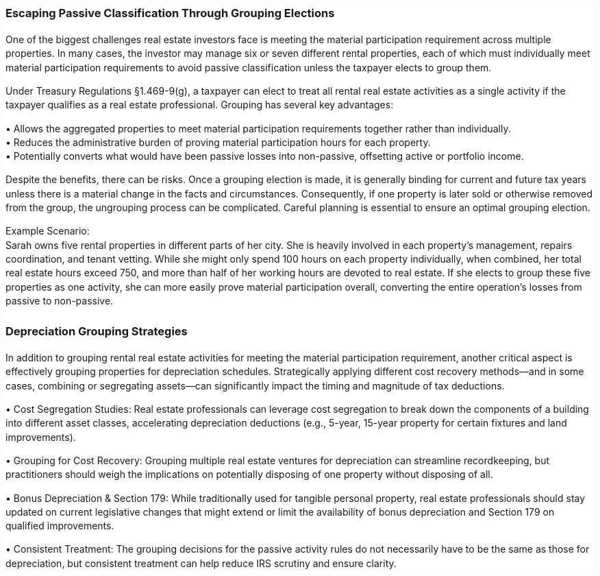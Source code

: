 
### Escaping Passive Classification Through Grouping Elections

One of the biggest challenges real estate investors face is meeting the material participation requirement across multiple properties. In many cases, the investor may manage six or seven different rental properties, each of which must individually meet material participation requirements to avoid passive classification unless the taxpayer elects to group them.

Under Treasury Regulations §1.469-9(g), a taxpayer can elect to treat all rental real estate activities as a single activity if the taxpayer qualifies as a real estate professional. Grouping has several key advantages:

• Allows the aggregated properties to meet material participation requirements together rather than individually.  
• Reduces the administrative burden of proving material participation hours for each property.  
• Potentially converts what would have been passive losses into non-passive, offsetting active or portfolio income.

Despite the benefits, there can be risks. Once a grouping election is made, it is generally binding for current and future tax years unless there is a material change in the facts and circumstances. Consequently, if one property is later sold or otherwise removed from the group, the ungrouping process can be complicated. Careful planning is essential to ensure an optimal grouping election.

Example Scenario:  
Sarah owns five rental properties in different parts of her city. She is heavily involved in each property’s management, repairs coordination, and tenant vetting. While she might only spend 100 hours on each property individually, when combined, her total real estate hours exceed 750, and more than half of her working hours are devoted to real estate. If she elects to group these five properties as one activity, she can more easily prove material participation overall, converting the entire operation’s losses from passive to non-passive.


### Depreciation Grouping Strategies

In addition to grouping rental real estate activities for meeting the material participation requirement, another critical aspect is effectively grouping properties for depreciation schedules. Strategically applying different cost recovery methods—and in some cases, combining or segregating assets—can significantly impact the timing and magnitude of tax deductions.

• Cost Segregation Studies: Real estate professionals can leverage cost segregation to break down the components of a building into different asset classes, accelerating depreciation deductions (e.g., 5-year, 15-year property for certain fixtures and land improvements).  

• Grouping for Cost Recovery: Grouping multiple real estate ventures for depreciation can streamline recordkeeping, but practitioners should weigh the implications on potentially disposing of one property without disposing of all.  

• Bonus Depreciation & Section 179: While traditionally used for tangible personal property, real estate professionals should stay updated on current legislative changes that might extend or limit the availability of bonus depreciation and Section 179 on qualified improvements.  

• Consistent Treatment: The grouping decisions for the passive activity rules do not necessarily have to be the same as those for depreciation, but consistent treatment can help reduce IRS scrutiny and ensure clarity.  
